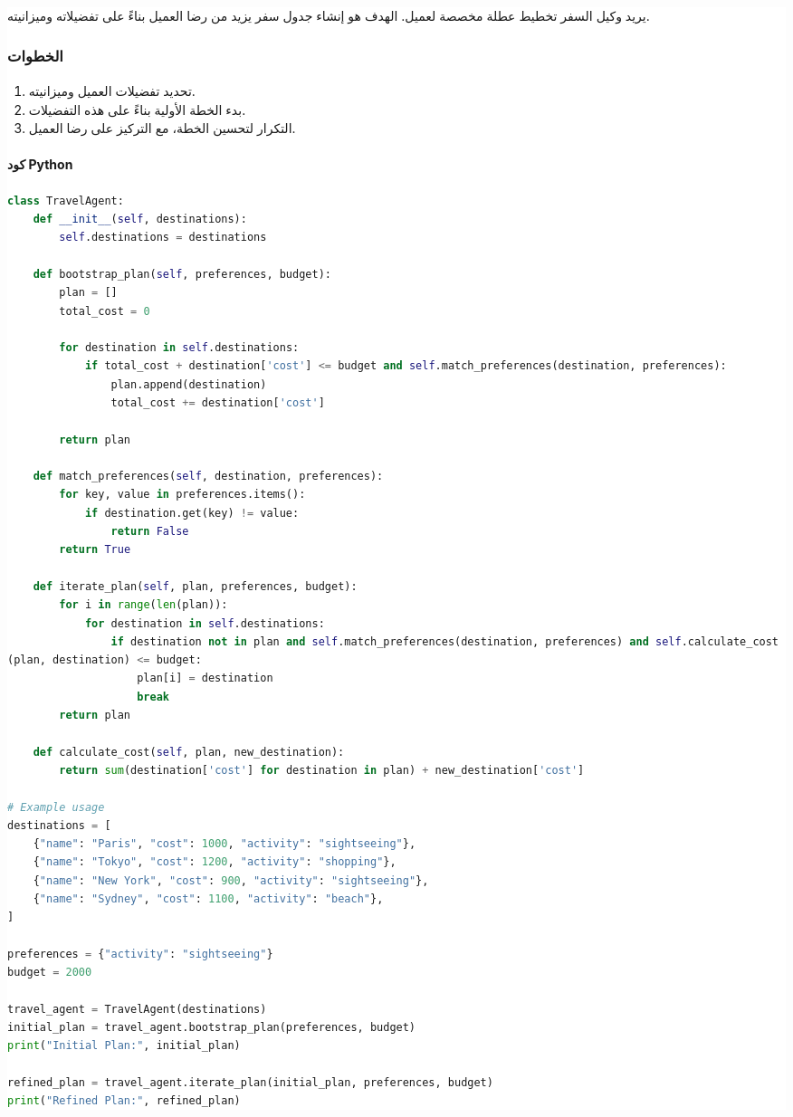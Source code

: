 يريد وكيل السفر تخطيط عطلة مخصصة لعميل. الهدف هو إنشاء جدول سفر يزيد من رضا العميل بناءً على تفضيلاته وميزانيته.

### الخطوات

1. تحديد تفضيلات العميل وميزانيته.
2. بدء الخطة الأولية بناءً على هذه التفضيلات.
3. التكرار لتحسين الخطة، مع التركيز على رضا العميل.

#### كود Python

```python
class TravelAgent:
    def __init__(self, destinations):
        self.destinations = destinations

    def bootstrap_plan(self, preferences, budget):
        plan = []
        total_cost = 0

        for destination in self.destinations:
            if total_cost + destination['cost'] <= budget and self.match_preferences(destination, preferences):
                plan.append(destination)
                total_cost += destination['cost']

        return plan

    def match_preferences(self, destination, preferences):
        for key, value in preferences.items():
            if destination.get(key) != value:
                return False
        return True

    def iterate_plan(self, plan, preferences, budget):
        for i in range(len(plan)):
            for destination in self.destinations:
                if destination not in plan and self.match_preferences(destination, preferences) and self.calculate_cost(plan, destination) <= budget:
                    plan[i] = destination
                    break
        return plan

    def calculate_cost(self, plan, new_destination):
        return sum(destination['cost'] for destination in plan) + new_destination['cost']

# Example usage
destinations = [
    {"name": "Paris", "cost": 1000, "activity": "sightseeing"},
    {"name": "Tokyo", "cost": 1200, "activity": "shopping"},
    {"name": "New York", "cost": 900, "activity": "sightseeing"},
    {"name": "Sydney", "cost": 1100, "activity": "beach"},
]

preferences = {"activity": "sightseeing"}
budget = 2000

travel_agent = TravelAgent(destinations)
initial_plan = travel_agent.bootstrap_plan(preferences, budget)
print("Initial Plan:", initial_plan)

refined_plan = travel_agent.iterate_plan(initial_plan, preferences, budget)
print("Refined Plan:", refined_plan)
```
